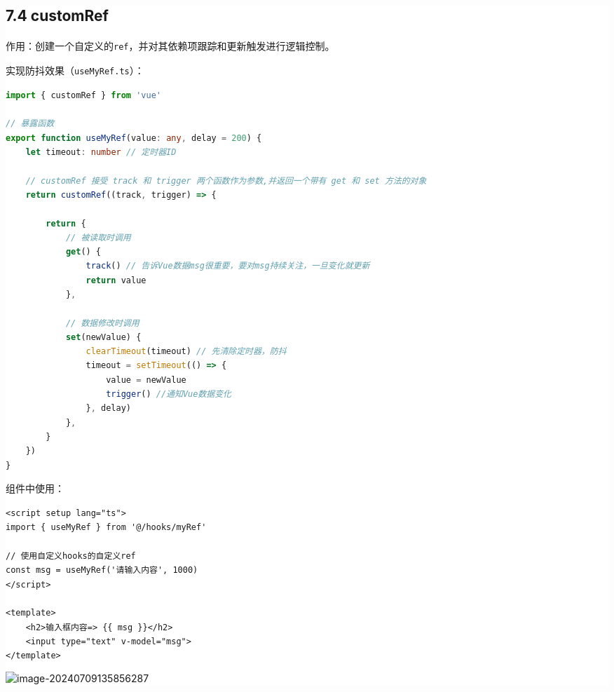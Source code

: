 ## 7.4 customRef

作用：创建一个自定义的`ref`，并对其依赖项跟踪和更新触发进行逻辑控制。

实现防抖效果（`useMyRef.ts`）：

```typescript
import { customRef } from 'vue'

// 暴露函数
export function useMyRef(value: any, delay = 200) {
    let timeout: number // 定时器ID
  
    // customRef 接受 track 和 trigger 两个函数作为参数,并返回一个带有 get 和 set 方法的对象
    return customRef((track, trigger) => {
      
        return {
            // 被读取时调用
            get() {
                track() // 告诉Vue数据msg很重要，要对msg持续关注，一旦变化就更新
                return value
            },
          
            // 数据修改时调用
            set(newValue) {
                clearTimeout(timeout) // 先清除定时器，防抖
                timeout = setTimeout(() => {
                    value = newValue
                    trigger() //通知Vue数据变化
                }, delay)
            },
        }
    })
}
```

组件中使用：

```vue
<script setup lang="ts">
import { useMyRef } from '@/hooks/myRef'
  
// 使用自定义hooks的自定义ref
const msg = useMyRef('请输入内容', 1000)
</script>

<template>
    <h2>输入框内容=> {{ msg }}</h2>
    <input type="text" v-model="msg">
</template>
```

![image-20240709135856287](https://cdn.jsdelivr.net/gh/EvanCookie/pictureBed@master/vue3/image-20240709135856287.png)
